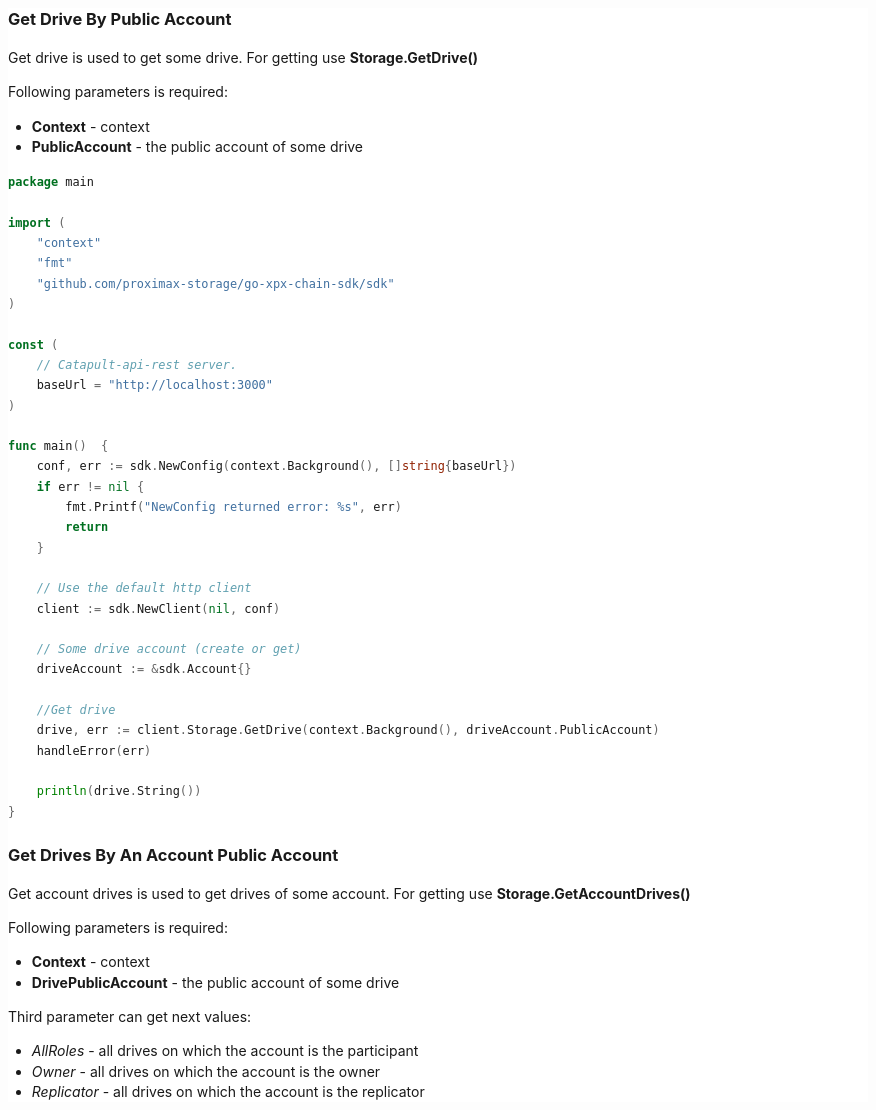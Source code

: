 ### Get Drive By Public Account
Get drive is used to get some drive. For getting use **Storage.GetDrive()**

Following parameters is required:
 - **Context** - context
 - **PublicAccount** - the public account of some drive

```go
package main

import (
	"context"
	"fmt"
	"github.com/proximax-storage/go-xpx-chain-sdk/sdk"
)

const (
	// Catapult-api-rest server.
	baseUrl = "http://localhost:3000"
)

func main()  {
	conf, err := sdk.NewConfig(context.Background(), []string{baseUrl})
	if err != nil {
		fmt.Printf("NewConfig returned error: %s", err)
		return
	}

	// Use the default http client
	client := sdk.NewClient(nil, conf)

	// Some drive account (create or get)
	driveAccount := &sdk.Account{}

    //Get drive
	drive, err := client.Storage.GetDrive(context.Background(), driveAccount.PublicAccount)
	handleError(err)

	println(drive.String())
}
```

### Get Drives By An Account Public Account
Get account drives is used to get drives of some account. For getting use **Storage.GetAccountDrives()**

Following parameters is required:
 - **Context** - context
 - **DrivePublicAccount** - the public account of some drive
  
Third parameter can get next values:
- *AllRoles* - all drives on which the account is the participant
- *Owner* - all drives on which the account is the owner
- *Replicator* - all drives on which the account is the replicator
